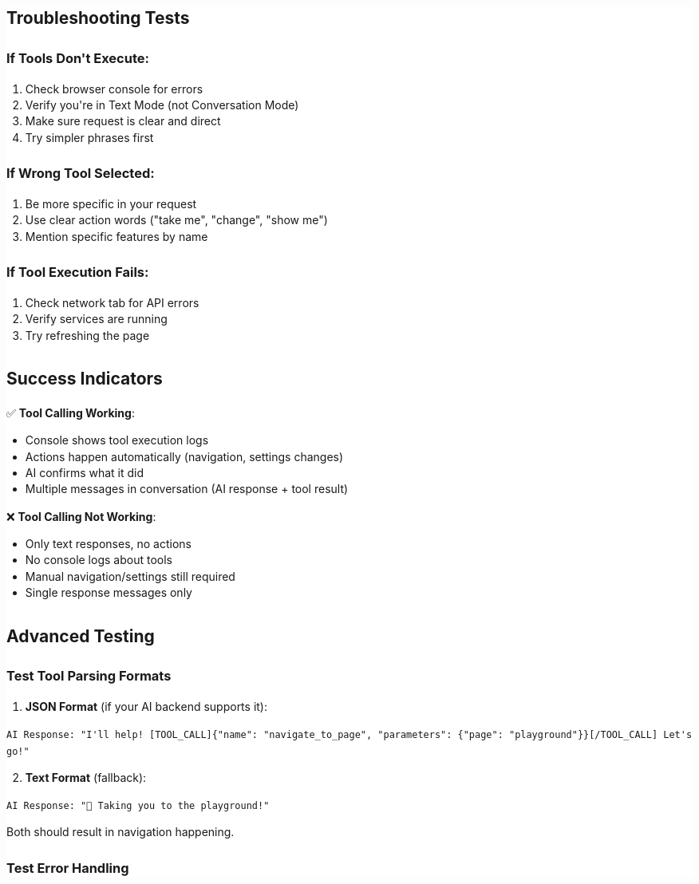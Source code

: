 ## Troubleshooting Tests

### If Tools Don't Execute:
1. Check browser console for errors
2. Verify you're in Text Mode (not Conversation Mode)
3. Make sure request is clear and direct
4. Try simpler phrases first

### If Wrong Tool Selected:
1. Be more specific in your request
2. Use clear action words ("take me", "change", "show me")
3. Mention specific features by name

### If Tool Execution Fails:
1. Check network tab for API errors
2. Verify services are running
3. Try refreshing the page

## Success Indicators

✅ **Tool Calling Working**:
- Console shows tool execution logs
- Actions happen automatically (navigation, settings changes)
- AI confirms what it did
- Multiple messages in conversation (AI response + tool result)

❌ **Tool Calling Not Working**:
- Only text responses, no actions
- No console logs about tools
- Manual navigation/settings still required
- Single response messages only

## Advanced Testing

### Test Tool Parsing Formats

1. **JSON Format** (if your AI backend supports it):
```
AI Response: "I'll help! [TOOL_CALL]{"name": "navigate_to_page", "parameters": {"page": "playground"}}[/TOOL_CALL] Let's go!"
```

2. **Text Format** (fallback):
```
AI Response: "🚀 Taking you to the playground!"
```

Both should result in navigation happening.

### Test Error Handling
